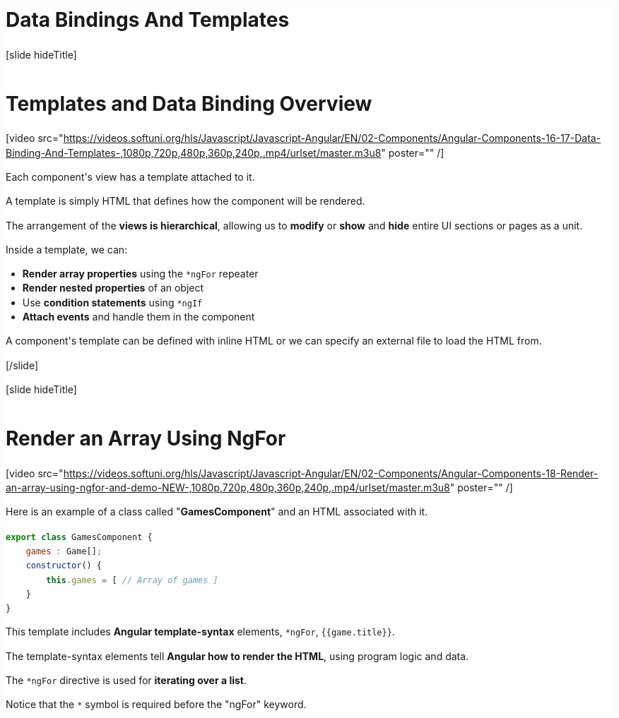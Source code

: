 # Data Bindings And Templates

[slide hideTitle]

# Templates and Data Binding Overview

[video src="https://videos.softuni.org/hls/Javascript/Javascript-Angular/EN/02-Components/Angular-Components-16-17-Data-Binding-And-Templates-,1080p,720p,480p,360p,240p,.mp4/urlset/master.m3u8" poster="" /]

Each component's view has a template attached to it.

A template is simply HTML that defines how the component will be rendered.

The arrangement of the **views is hierarchical**, allowing us to **modify** or **show** and **hide** entire UI sections or pages as a unit. 

Inside a template, we can:

- **Render array properties** using the `*ngFor` repeater
- **Render nested properties** of an object
- Use **condition statements** using `*ngIf`
- **Attach events** and handle them in the component

A component's template can be defined with inline HTML or we can specify an external file to load the HTML from.


[/slide]

[slide hideTitle]

# Render an Array Using NgFor

[video src="https://videos.softuni.org/hls/Javascript/Javascript-Angular/EN/02-Components/Angular-Components-18-Render-an-array-using-ngfor-and-demo-NEW-,1080p,720p,480p,360p,240p,.mp4/urlset/master.m3u8" poster="" /]

Here is an example of a class called "**GamesComponent**" and an HTML associated with it.

```js
export class GamesComponent {
    games : Game[];
    constructor() {
        this.games = [ // Array of games ]
    }
}
```

This template includes **Angular template-syntax** elements, `*ngFor`, `{{game.title}}`.

The template-syntax elements tell **Angular how to render the HTML**, using program logic and data.

The `*ngFor` directive is used for **iterating over a list**. 

Notice that the `*` symbol is required before the "ngFor" keyword.
